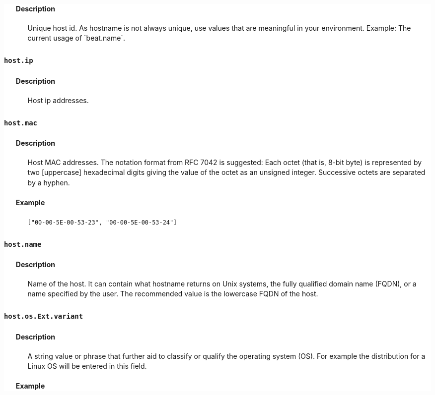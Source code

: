 <ul>

#### Description

<ul>Unique host id.  As hostname is not always unique, use values that are meaningful in your environment.  Example: The current usage of `beat.name`.</ul>

</ul>

### `host.ip`

<ul>

#### Description

<ul>Host ip addresses.</ul>

</ul>

### `host.mac`

<ul>

#### Description

<ul>Host MAC addresses.  The notation format from RFC 7042 is suggested: Each octet (that is, 8-bit byte) is represented by two [uppercase] hexadecimal digits giving the value of the octet as an unsigned integer. Successive octets are separated by a hyphen.</ul>

#### Example

<ul><code>["00-00-5E-00-53-23", "00-00-5E-00-53-24"]</code></ul>

</ul>

### `host.name`

<ul>

#### Description

<ul>Name of the host.  It can contain what hostname returns on Unix systems, the fully qualified domain name (FQDN), or a name specified by the user. The recommended value is the lowercase FQDN of the host.</ul>

</ul>

### `host.os.Ext.variant`

<ul>

#### Description

<ul>A string value or phrase that further aid to classify or qualify the operating system (OS).  For example the distribution for a Linux OS will be entered in this field.</ul>

#### Example
